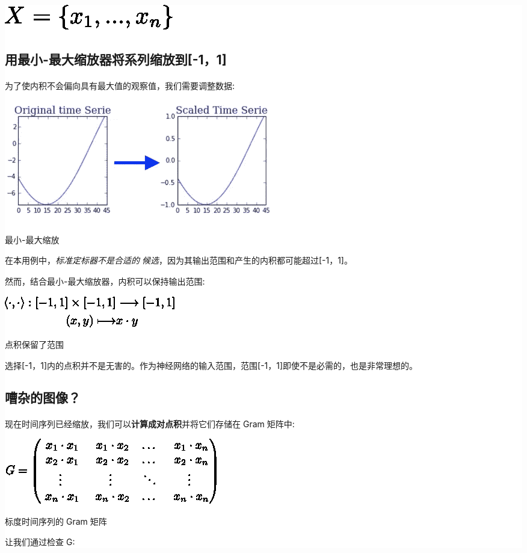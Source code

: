 ![](img/2966b3c31b15a68e858fa41bbc4708f7.png)

## 用最小-最大缩放器将系列缩放到[-1，1]

为了使内积不会偏向具有最大值的观察值，我们需要调整数据:

![](img/cd3329c91e9fefa98ff61c5b8c4f323e.png)

最小-最大缩放

在本用例中，*标准定标器不是合适的* *候选*，因为其输出范围和产生的内积都可能超过[-1，1]。

然而，结合最小-最大缩放器，内积可以保持输出范围:

![](img/5f6084320537304ea31dd6c5ee6ed25c.png)

点积保留了范围

选择[-1，1]内的点积并不是无害的。作为神经网络的输入范围，范围[-1，1]即使不是必需的，也是非常理想的。

## 嘈杂的图像？

现在时间序列已经缩放，我们可以**计算成对点积**并将它们存储在 Gram 矩阵中:

![](img/5d22ab4dfded1b700e797a73985ff119.png)

标度时间序列的 Gram 矩阵

让我们通过检查 G:
